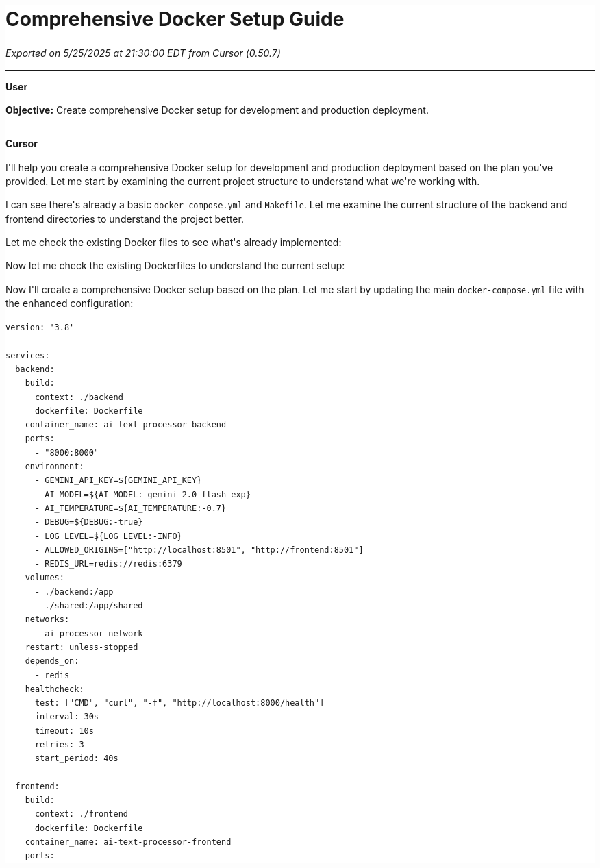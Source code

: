 # Comprehensive Docker Setup Guide
_Exported on 5/25/2025 at 21:30:00 EDT from Cursor (0.50.7)_

---

**User**

**Objective:** Create comprehensive Docker setup for development and production deployment.

---

**Cursor**

I'll help you create a comprehensive Docker setup for development and production deployment based on the plan you've provided. Let me start by examining the current project structure to understand what we're working with.

I can see there's already a basic `docker-compose.yml` and `Makefile`. Let me examine the current structure of the backend and frontend directories to understand the project better.

Let me check the existing Docker files to see what's already implemented:

Now let me check the existing Dockerfiles to understand the current setup:

Now I'll create a comprehensive Docker setup based on the plan. Let me start by updating the main `docker-compose.yml` file with the enhanced configuration:

```dockercompose
version: '3.8'

services:
  backend:
    build:
      context: ./backend
      dockerfile: Dockerfile
    container_name: ai-text-processor-backend
    ports:
      - "8000:8000"
    environment:
      - GEMINI_API_KEY=${GEMINI_API_KEY}
      - AI_MODEL=${AI_MODEL:-gemini-2.0-flash-exp}
      - AI_TEMPERATURE=${AI_TEMPERATURE:-0.7}
      - DEBUG=${DEBUG:-true}
      - LOG_LEVEL=${LOG_LEVEL:-INFO}
      - ALLOWED_ORIGINS=["http://localhost:8501", "http://frontend:8501"]
      - REDIS_URL=redis://redis:6379
    volumes:
      - ./backend:/app
      - ./shared:/app/shared
    networks:
      - ai-processor-network
    restart: unless-stopped
    depends_on:
      - redis
    healthcheck:
      test: ["CMD", "curl", "-f", "http://localhost:8000/health"]
      interval: 30s
      timeout: 10s
      retries: 3
      start_period: 40s

  frontend:
    build:
      context: ./frontend
      dockerfile: Dockerfile
    container_name: ai-text-processor-frontend
    ports:
```